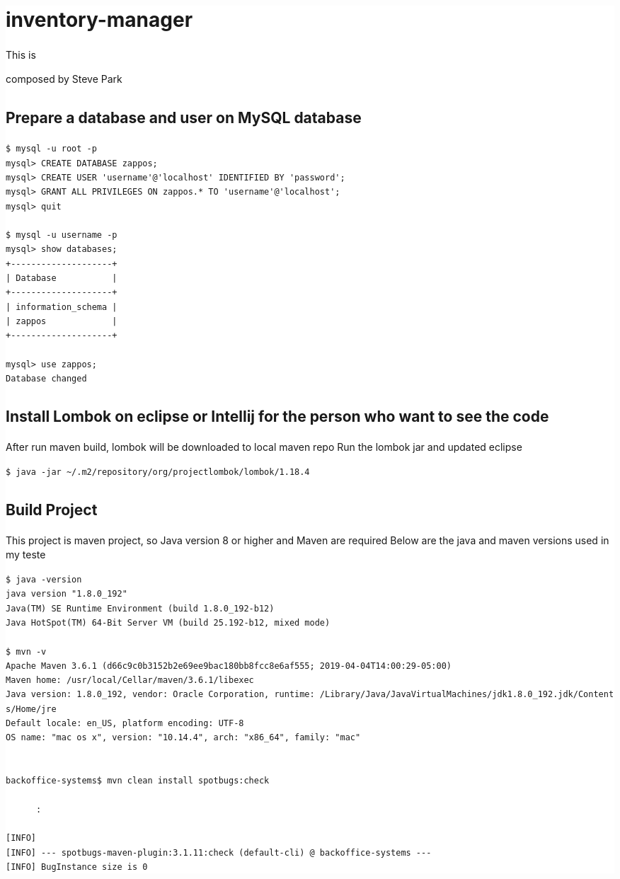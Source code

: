 # inventory-manager 

This is

composed by Steve Park

## Prepare a database and user on MySQL database

```
$ mysql -u root -p
mysql> CREATE DATABASE zappos;
mysql> CREATE USER 'username'@'localhost' IDENTIFIED BY 'password';
mysql> GRANT ALL PRIVILEGES ON zappos.* TO 'username'@'localhost';
mysql> quit

$ mysql -u username -p
mysql> show databases;
+--------------------+
| Database           |
+--------------------+
| information_schema |
| zappos             |
+--------------------+

mysql> use zappos;
Database changed
```

## Install Lombok on eclipse or Intellij for the person who want to see the code 
After run maven build, lombok will be downloaded to local maven repo
Run the lombok jar and updated eclipse

```
$ java -jar ~/.m2/repository/org/projectlombok/lombok/1.18.4
```

## Build Project

This project is maven project, so Java version 8 or higher and Maven are required
Below are the java and maven versions used in my teste

```
$ java -version
java version "1.8.0_192"
Java(TM) SE Runtime Environment (build 1.8.0_192-b12)
Java HotSpot(TM) 64-Bit Server VM (build 25.192-b12, mixed mode)

$ mvn -v
Apache Maven 3.6.1 (d66c9c0b3152b2e69ee9bac180bb8fcc8e6af555; 2019-04-04T14:00:29-05:00)
Maven home: /usr/local/Cellar/maven/3.6.1/libexec
Java version: 1.8.0_192, vendor: Oracle Corporation, runtime: /Library/Java/JavaVirtualMachines/jdk1.8.0_192.jdk/Contents/Home/jre
Default locale: en_US, platform encoding: UTF-8
OS name: "mac os x", version: "10.14.4", arch: "x86_64", family: "mac"


backoffice-systems$ mvn clean install spotbugs:check

      :

[INFO]
[INFO] --- spotbugs-maven-plugin:3.1.11:check (default-cli) @ backoffice-systems ---
[INFO] BugInstance size is 0
```